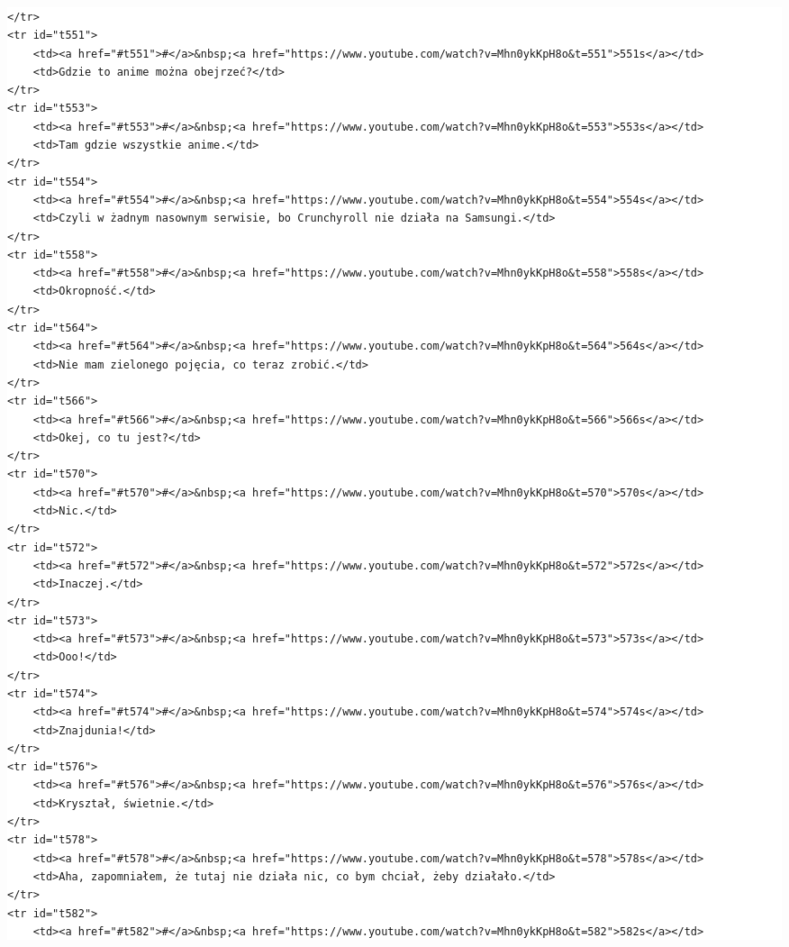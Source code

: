     </tr>
    <tr id="t551">
        <td><a href="#t551">#</a>&nbsp;<a href="https://www.youtube.com/watch?v=Mhn0ykKpH8o&t=551">551s</a></td>
        <td>Gdzie to anime można obejrzeć?</td>
    </tr>
    <tr id="t553">
        <td><a href="#t553">#</a>&nbsp;<a href="https://www.youtube.com/watch?v=Mhn0ykKpH8o&t=553">553s</a></td>
        <td>Tam gdzie wszystkie anime.</td>
    </tr>
    <tr id="t554">
        <td><a href="#t554">#</a>&nbsp;<a href="https://www.youtube.com/watch?v=Mhn0ykKpH8o&t=554">554s</a></td>
        <td>Czyli w żadnym nasownym serwisie, bo Crunchyroll nie działa na Samsungi.</td>
    </tr>
    <tr id="t558">
        <td><a href="#t558">#</a>&nbsp;<a href="https://www.youtube.com/watch?v=Mhn0ykKpH8o&t=558">558s</a></td>
        <td>Okropność.</td>
    </tr>
    <tr id="t564">
        <td><a href="#t564">#</a>&nbsp;<a href="https://www.youtube.com/watch?v=Mhn0ykKpH8o&t=564">564s</a></td>
        <td>Nie mam zielonego pojęcia, co teraz zrobić.</td>
    </tr>
    <tr id="t566">
        <td><a href="#t566">#</a>&nbsp;<a href="https://www.youtube.com/watch?v=Mhn0ykKpH8o&t=566">566s</a></td>
        <td>Okej, co tu jest?</td>
    </tr>
    <tr id="t570">
        <td><a href="#t570">#</a>&nbsp;<a href="https://www.youtube.com/watch?v=Mhn0ykKpH8o&t=570">570s</a></td>
        <td>Nic.</td>
    </tr>
    <tr id="t572">
        <td><a href="#t572">#</a>&nbsp;<a href="https://www.youtube.com/watch?v=Mhn0ykKpH8o&t=572">572s</a></td>
        <td>Inaczej.</td>
    </tr>
    <tr id="t573">
        <td><a href="#t573">#</a>&nbsp;<a href="https://www.youtube.com/watch?v=Mhn0ykKpH8o&t=573">573s</a></td>
        <td>Ooo!</td>
    </tr>
    <tr id="t574">
        <td><a href="#t574">#</a>&nbsp;<a href="https://www.youtube.com/watch?v=Mhn0ykKpH8o&t=574">574s</a></td>
        <td>Znajdunia!</td>
    </tr>
    <tr id="t576">
        <td><a href="#t576">#</a>&nbsp;<a href="https://www.youtube.com/watch?v=Mhn0ykKpH8o&t=576">576s</a></td>
        <td>Kryształ, świetnie.</td>
    </tr>
    <tr id="t578">
        <td><a href="#t578">#</a>&nbsp;<a href="https://www.youtube.com/watch?v=Mhn0ykKpH8o&t=578">578s</a></td>
        <td>Aha, zapomniałem, że tutaj nie działa nic, co bym chciał, żeby działało.</td>
    </tr>
    <tr id="t582">
        <td><a href="#t582">#</a>&nbsp;<a href="https://www.youtube.com/watch?v=Mhn0ykKpH8o&t=582">582s</a></td>
